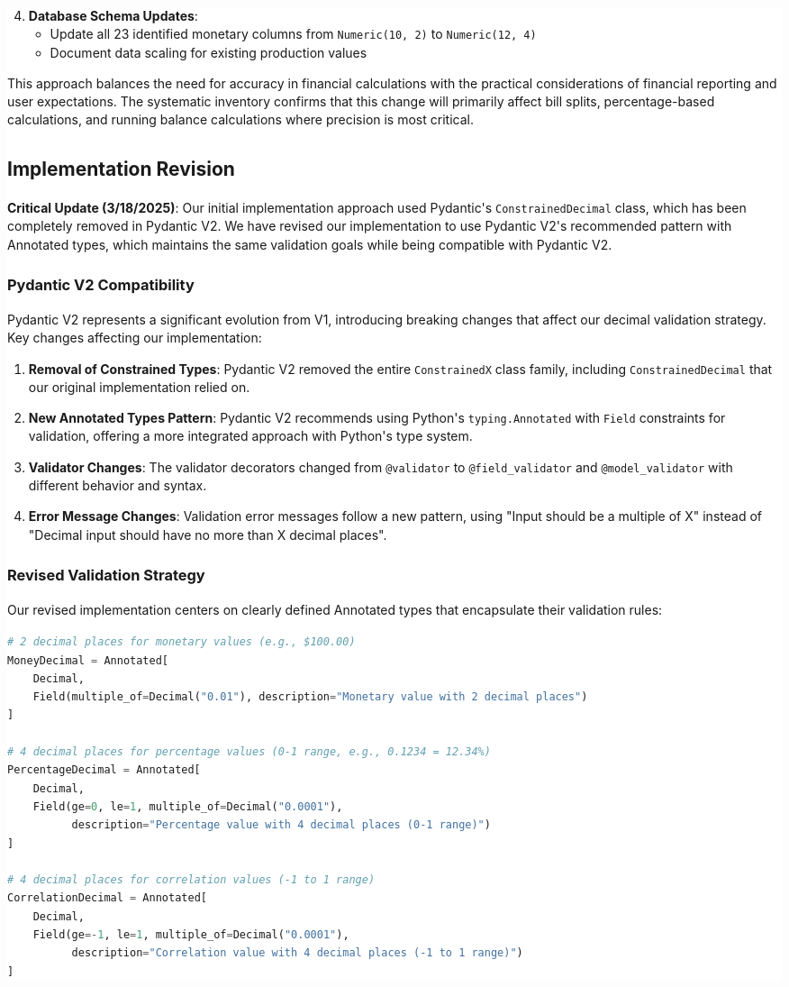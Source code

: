 4. **Database Schema Updates**:
   - Update all 23 identified monetary columns from `Numeric(10, 2)` to `Numeric(12, 4)`
   - Document data scaling for existing production values

This approach balances the need for accuracy in financial calculations with the practical considerations of financial reporting and user expectations. The systematic inventory confirms that this change will primarily affect bill splits, percentage-based calculations, and running balance calculations where precision is most critical.

## Implementation Revision

**Critical Update (3/18/2025)**: Our initial implementation approach used Pydantic's `ConstrainedDecimal` class, which has been completely removed in Pydantic V2. We have revised our implementation to use Pydantic V2's recommended pattern with Annotated types, which maintains the same validation goals while being compatible with Pydantic V2.

### Pydantic V2 Compatibility

Pydantic V2 represents a significant evolution from V1, introducing breaking changes that affect our decimal validation strategy. Key changes affecting our implementation:

1. **Removal of Constrained Types**: Pydantic V2 removed the entire `ConstrainedX` class family, including `ConstrainedDecimal` that our original implementation relied on.

2. **New Annotated Types Pattern**: Pydantic V2 recommends using Python's `typing.Annotated` with `Field` constraints for validation, offering a more integrated approach with Python's type system.

3. **Validator Changes**: The validator decorators changed from `@validator` to `@field_validator` and `@model_validator` with different behavior and syntax.

4. **Error Message Changes**: Validation error messages follow a new pattern, using "Input should be a multiple of X" instead of "Decimal input should have no more than X decimal places".

### Revised Validation Strategy

Our revised implementation centers on clearly defined Annotated types that encapsulate their validation rules:

```python
# 2 decimal places for monetary values (e.g., $100.00)
MoneyDecimal = Annotated[
    Decimal,
    Field(multiple_of=Decimal("0.01"), description="Monetary value with 2 decimal places")
]

# 4 decimal places for percentage values (0-1 range, e.g., 0.1234 = 12.34%)
PercentageDecimal = Annotated[
    Decimal,
    Field(ge=0, le=1, multiple_of=Decimal("0.0001"), 
          description="Percentage value with 4 decimal places (0-1 range)")
]

# 4 decimal places for correlation values (-1 to 1 range)
CorrelationDecimal = Annotated[
    Decimal,
    Field(ge=-1, le=1, multiple_of=Decimal("0.0001"), 
          description="Correlation value with 4 decimal places (-1 to 1 range)")
]
```
